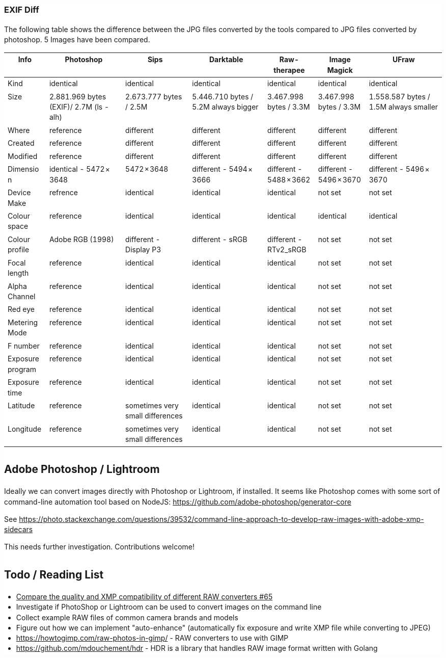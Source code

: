### EXIF Diff ###
The following table shows the difference between the JPG files converted by the tools compared to JPG files converted by photoshop. 5 Images have been compared.

Info | Photoshop | Sips | Darktable | Raw-therapee | Image Magick | UFraw
------------ | ------------- | ------------ | ------------- | ------------ | ------------ | ------------
Kind | identical |identical |identical | identical|identical | identical
Size | 2.881.969 bytes (EXIF)/ 2.7M (ls -alh)| 2.673.777 bytes / 2.5M |  5.446.710 bytes / 5.2M always bigger | 3.467.998 bytes / 3.3M |  3.467.998 bytes / 3.3M | 1.558.587 bytes / 1.5M always smaller
Where |reference |different |different |different |different| different
Created | reference|different | different| different|different|different
Modified | reference|different | different|different |different|different
Dimension |identical - 5472 × 3648 |5472 × 3648 |different - 5494 × 3666 | different - 5488 × 3662|different - 5496 × 3670|different - 5496 × 3670
Device Make |refrence | identical|identical | identical| not set | not set
Colour space | reference |identical | identical|identical | identical | identical
Colour profile | Adobe RGB (1998)| different - Display P3| different - sRGB |different - RTv2_sRGB|not set | not set
Focal length |reference | identical|identical |identical | not set | not set
Alpha Channel|reference | identical|identical |identical | not set | not set
Red eye |reference | identical|identical |identical | not set | not set
Metering Mode |reference | identical|identical |identical | not set | not set
F number |reference | identical|identical |identical | not set | not set
Exposure program |reference | identical|identical |identical | not set | not set
Exposure time |reference | identical|identical |identical | not set | not set
Latitude |reference | sometimes very small differences|identical |identical | not set | not set
Longitude |reference | sometimes very small differences|identical |identical | not set | not set

## Adobe Photoshop / Lightroom ##

Ideally we can convert images directly with Photoshop or Lightroom, if installed. It seems like Photoshop comes with some sort of command-line automation tool based on NodeJS:
https://github.com/adobe-photoshop/generator-core

See https://photo.stackexchange.com/questions/39532/command-line-approach-to-develop-raw-images-with-adobe-xmp-sidecars

This needs further investigation. Contributions welcome!

## Todo / Reading List ##

- [Compare the quality and XMP compatibility of different RAW converters #65](https://github.com/photoprism/photoprism/issues/65)
- Investigate if PhotoShop or Lightroom can be used to convert images on the command line
- Collect example RAW files of common camera brands and models
- Figure out how we can implement "auto-enhance" (automatically fix exposure and write XMP file while converting to JPEG)
- https://howtogimp.com/raw-photos-in-gimp/ - RAW converters to use with GIMP
- https://github.com/mdouchement/hdr - HDR is a library that handles RAW image format written with Golang
